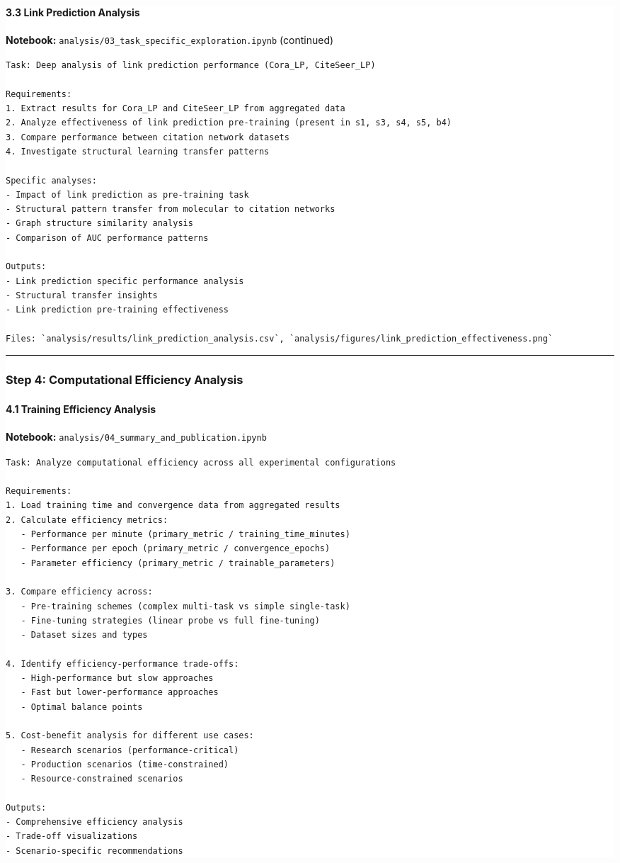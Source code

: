 #### 3.3 Link Prediction Analysis

**Notebook:** `analysis/03_task_specific_exploration.ipynb` (continued)

```
Task: Deep analysis of link prediction performance (Cora_LP, CiteSeer_LP)

Requirements:
1. Extract results for Cora_LP and CiteSeer_LP from aggregated data
2. Analyze effectiveness of link prediction pre-training (present in s1, s3, s4, s5, b4)
3. Compare performance between citation network datasets
4. Investigate structural learning transfer patterns

Specific analyses:
- Impact of link prediction as pre-training task
- Structural pattern transfer from molecular to citation networks
- Graph structure similarity analysis
- Comparison of AUC performance patterns

Outputs:
- Link prediction specific performance analysis
- Structural transfer insights
- Link prediction pre-training effectiveness

Files: `analysis/results/link_prediction_analysis.csv`, `analysis/figures/link_prediction_effectiveness.png`
```

---

### Step 4: Computational Efficiency Analysis

#### 4.1 Training Efficiency Analysis

**Notebook:** `analysis/04_summary_and_publication.ipynb`

```
Task: Analyze computational efficiency across all experimental configurations

Requirements:
1. Load training time and convergence data from aggregated results
2. Calculate efficiency metrics:
   - Performance per minute (primary_metric / training_time_minutes)
   - Performance per epoch (primary_metric / convergence_epochs)
   - Parameter efficiency (primary_metric / trainable_parameters)

3. Compare efficiency across:
   - Pre-training schemes (complex multi-task vs simple single-task)
   - Fine-tuning strategies (linear probe vs full fine-tuning)
   - Dataset sizes and types

4. Identify efficiency-performance trade-offs:
   - High-performance but slow approaches
   - Fast but lower-performance approaches
   - Optimal balance points

5. Cost-benefit analysis for different use cases:
   - Research scenarios (performance-critical)
   - Production scenarios (time-constrained)
   - Resource-constrained scenarios

Outputs:
- Comprehensive efficiency analysis
- Trade-off visualizations
- Scenario-specific recommendations

```